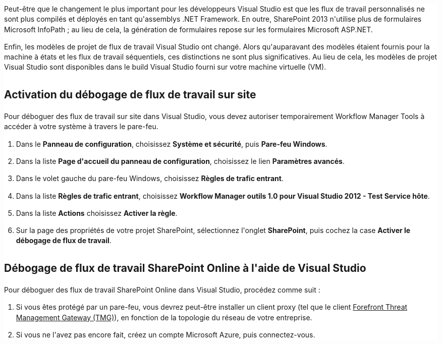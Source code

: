     
    
Peut-être que le changement le plus important pour les développeurs Visual Studio est que les flux de travail personnalisés ne sont plus compilés et déployés en tant qu'assemblys .NET Framework. En outre, SharePoint 2013 n'utilise plus de formulaires Microsoft InfoPath ; au lieu de cela, la génération de formulaires repose sur les formulaires Microsoft ASP.NET. 
  
    
    
Enfin, les modèles de projet de flux de travail Visual Studio ont changé. Alors qu'auparavant des modèles étaient fournis pour la machine à états et les flux de travail séquentiels, ces distinctions ne sont plus significatives. Au lieu de cela, les modèles de projet Visual Studio sont disponibles dans le build Visual Studio fourni sur votre machine virtuelle (VM).
  
    
    

## Activation du débogage de flux de travail sur site
<a name="bkm_Enabling"> </a>

Pour déboguer des flux de travail sur site dans Visual Studio, vous devez autoriser temporairement Workflow Manager Tools à accéder à votre système à travers le pare-feu.
  
    
    

1. Dans le **Panneau de configuration**, choisissez **Système et sécurité**, puis **Pare-feu Windows**.
    
  
2. Dans la liste **Page d'accueil du panneau de configuration**, choisissez le lien **Paramètres avancés**.
    
  
3. Dans le volet gauche du pare-feu Windows, choisissez **Règles de trafic entrant**.
    
  
4. Dans la liste **Règles de trafic entrant**, choisissez **Workflow Manager outils 1.0 pour Visual Studio 2012 - Test Service hôte**.
    
  
5. Dans la liste **Actions** choisissez **Activer la règle**.
    
  
6. Sur la page des propriétés de votre projet SharePoint, sélectionnez l'onglet **SharePoint**, puis cochez la case **Activer le débogage de flux de travail**.
    
  

## Débogage de flux de travail SharePoint Online à l'aide de Visual Studio
<a name="bkm_Debug"> </a>

Pour déboguer des flux de travail SharePoint Online dans Visual Studio, procédez comme suit :
  
    
    

1. Si vous êtes protégé par un pare-feu, vous devrez peut-être installer un client proxy (tel que le client  [Forefront Threat Management Gateway (TMG)](http://www.microsoft.com/fr-fr/download/details.aspx?displaylang=en&amp;id=10504)), en fonction de la topologie du réseau de votre entreprise.
    
  
2. Si vous ne l'avez pas encore fait, créez un compte Microsoft Azure, puis connectez-vous.
    
